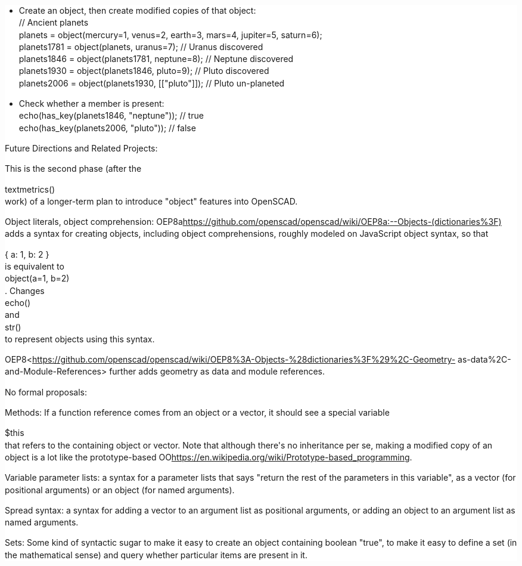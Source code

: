   * Create an object, then create modified copies of that object:   
// Ancient planets  
planets = object(mercury=1, venus=2, earth=3, mars=4, jupiter=5, saturn=6);  
planets1781 = object(planets, uranus=7); // Uranus discovered  
planets1846 = object(planets1781, neptune=8); // Neptune discovered  
planets1930 = object(planets1846, pluto=9); // Pluto discovered  
planets2006 = object(planets1930, [["pluto"]]); // Pluto un-planeted

  * Check whether a member is present:   
echo(has_key(planets1846, "neptune")); // true  
echo(has_key(planets2006, "pluto")); // false

Future Directions and Related Projects:

This is the second phase (after the

textmetrics()  
work) of a longer-term plan to introduce "object" features into OpenSCAD.

Object literals, object comprehension:
OEP8a<https://github.com/openscad/openscad/wiki/OEP8a:--Objects-(dictionaries%3F)>
adds a syntax for creating objects, including object comprehensions, roughly
modeled on JavaScript object syntax, so that

{ a: 1, b: 2 }  
is equivalent to  
object(a=1, b=2)  
. Changes  
echo()  
and  
str()  
to represent objects using this syntax.

OEP8<https://github.com/openscad/openscad/wiki/OEP8%3A-Objects-%28dictionaries%3F%29%2C-Geometry-
as-data%2C-and-Module-References> further adds geometry as data and module
references.

No formal proposals:

Methods: If a function reference comes from an object or a vector, it should
see a special variable

$this  
that refers to the containing object or vector. Note that although there's no
inheritance per se, making a modified copy of an object is a lot like the
prototype-based OO<https://en.wikipedia.org/wiki/Prototype-based_programming>.

Variable parameter lists: a syntax for a parameter lists that says "return the
rest of the parameters in this variable", as a vector (for positional
arguments) or an object (for named arguments).

Spread syntax: a syntax for adding a vector to an argument list as positional
arguments, or adding an object to an argument list as named arguments.

Sets: Some kind of syntactic sugar to make it easy to create an object
containing boolean "true", to make it easy to define a set (in the
mathematical sense) and query whether particular items are present in it.
